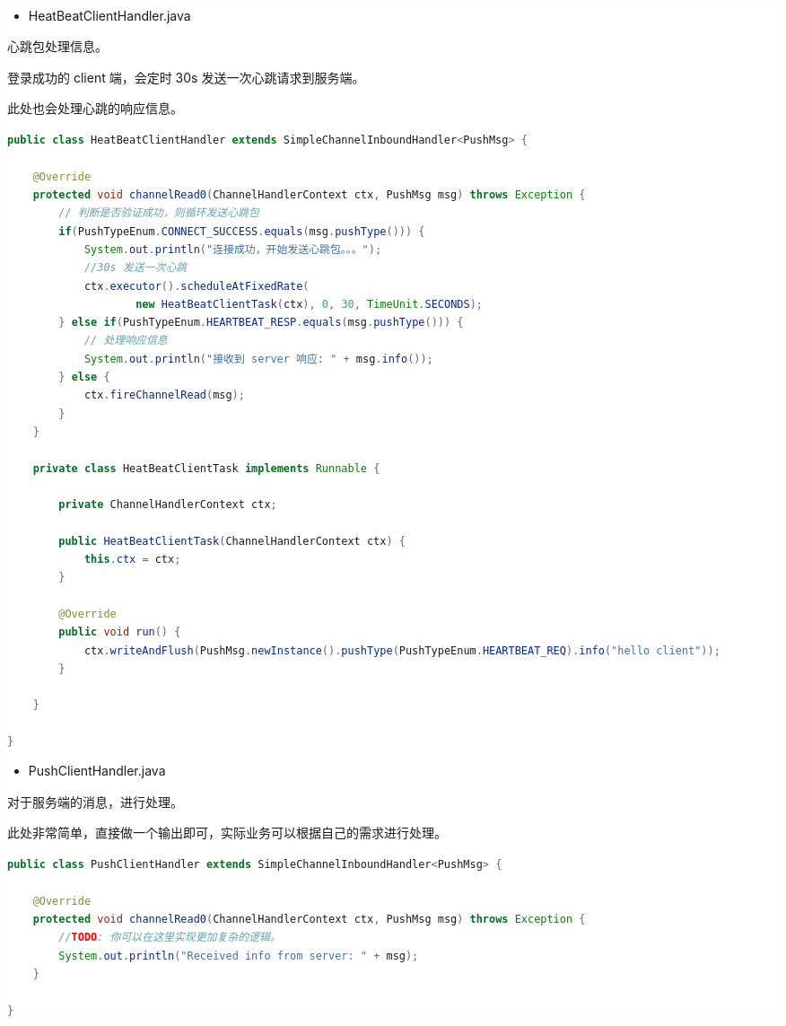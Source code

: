 - HeatBeatClientHandler.java

心跳包处理信息。

登录成功的 client 端，会定时 30s 发送一次心跳请求到服务端。

此处也会处理心跳的响应信息。

```java
public class HeatBeatClientHandler extends SimpleChannelInboundHandler<PushMsg> {

    @Override
    protected void channelRead0(ChannelHandlerContext ctx, PushMsg msg) throws Exception {
        // 判断是否验证成功，则循环发送心跳包
        if(PushTypeEnum.CONNECT_SUCCESS.equals(msg.pushType())) {
            System.out.println("连接成功，开始发送心跳包。。。");
            //30s 发送一次心跳
            ctx.executor().scheduleAtFixedRate(
                    new HeatBeatClientTask(ctx), 0, 30, TimeUnit.SECONDS);
        } else if(PushTypeEnum.HEARTBEAT_RESP.equals(msg.pushType())) {
            // 处理响应信息
            System.out.println("接收到 server 响应: " + msg.info());
        } else {
            ctx.fireChannelRead(msg);
        }
    }

    private class HeatBeatClientTask implements Runnable {

        private ChannelHandlerContext ctx;

        public HeatBeatClientTask(ChannelHandlerContext ctx) {
            this.ctx = ctx;
        }

        @Override
        public void run() {
            ctx.writeAndFlush(PushMsg.newInstance().pushType(PushTypeEnum.HEARTBEAT_REQ).info("hello client"));
        }

    }

}
```

- PushClientHandler.java

对于服务端的消息，进行处理。

此处非常简单，直接做一个输出即可，实际业务可以根据自己的需求进行处理。

```java
public class PushClientHandler extends SimpleChannelInboundHandler<PushMsg> {

    @Override
    protected void channelRead0(ChannelHandlerContext ctx, PushMsg msg) throws Exception {
        //TODO: 你可以在这里实现更加复杂的逻辑。
        System.out.println("Received info from server: " + msg);
    }

}
```
